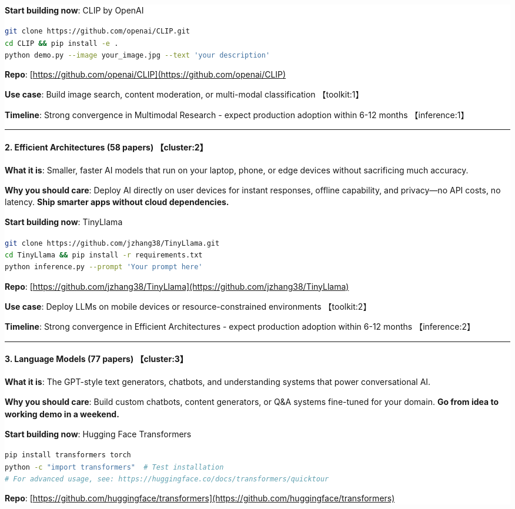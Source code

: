 **Start building now**: CLIP by OpenAI

```bash
git clone https://github.com/openai/CLIP.git
cd CLIP && pip install -e .
python demo.py --image your_image.jpg --text 'your description'
```

**Repo**: [https://github.com/openai/CLIP](https://github.com/openai/CLIP)

**Use case**: Build image search, content moderation, or multi-modal classification 【toolkit:1】

**Timeline**: Strong convergence in Multimodal Research - expect production adoption within 6-12 months 【inference:1】

---

#### 2. Efficient Architectures (58 papers) 【cluster:2】

**What it is**: Smaller, faster AI models that run on your laptop, phone, or edge devices without sacrificing much accuracy.

**Why you should care**: Deploy AI directly on user devices for instant responses, offline capability, and privacy—no API costs, no latency. **Ship smarter apps without cloud dependencies.**

**Start building now**: TinyLlama

```bash
git clone https://github.com/jzhang38/TinyLlama.git
cd TinyLlama && pip install -r requirements.txt
python inference.py --prompt 'Your prompt here'
```

**Repo**: [https://github.com/jzhang38/TinyLlama](https://github.com/jzhang38/TinyLlama)

**Use case**: Deploy LLMs on mobile devices or resource-constrained environments 【toolkit:2】

**Timeline**: Strong convergence in Efficient Architectures - expect production adoption within 6-12 months 【inference:2】

---

#### 3. Language Models (77 papers) 【cluster:3】

**What it is**: The GPT-style text generators, chatbots, and understanding systems that power conversational AI.

**Why you should care**: Build custom chatbots, content generators, or Q&A systems fine-tuned for your domain. **Go from idea to working demo in a weekend.**

**Start building now**: Hugging Face Transformers

```bash
pip install transformers torch
python -c "import transformers"  # Test installation
# For advanced usage, see: https://huggingface.co/docs/transformers/quicktour
```

**Repo**: [https://github.com/huggingface/transformers](https://github.com/huggingface/transformers)
